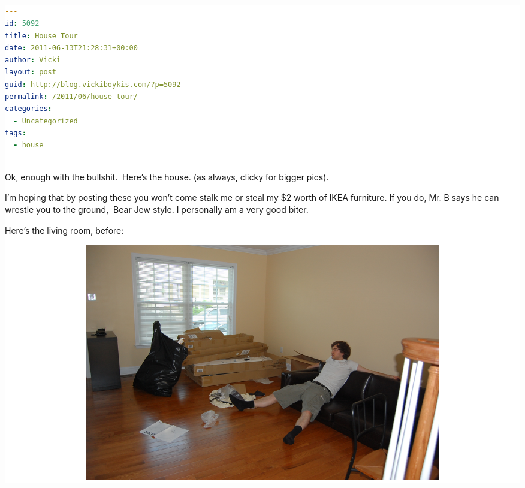 ```yaml
---
id: 5092
title: House Tour
date: 2011-06-13T21:28:31+00:00
author: Vicki
layout: post
guid: http://blog.vickiboykis.com/?p=5092
permalink: /2011/06/house-tour/
categories:
  - Uncategorized
tags:
  - house
---
```

Ok, enough with the bullshit.  Here&#8217;s the house. (as always, clicky for bigger pics).

I&#8217;m hoping that by posting these you won&#8217;t come stalk me or steal my $2 worth of IKEA furniture. If you do, Mr. B says he can wrestle you to the ground,  Bear Jew style. I personally am a very good biter.

Here&#8217;s the living room, before:

<p style="text-align: center;">
  <a href="https://raw.githubusercontent.com/veekaybee/wlb/gh-pages/assets/images/2011/06/DSC_0504.jpg"><img class="aligncenter size-full wp-image-5093" title="DSC_0504" src="https://raw.githubusercontent.com/veekaybee/wlb/gh-pages/assets/images/2011/06/DSC_0504.jpg" alt="" width="590" height="392" /></a>
</p>
